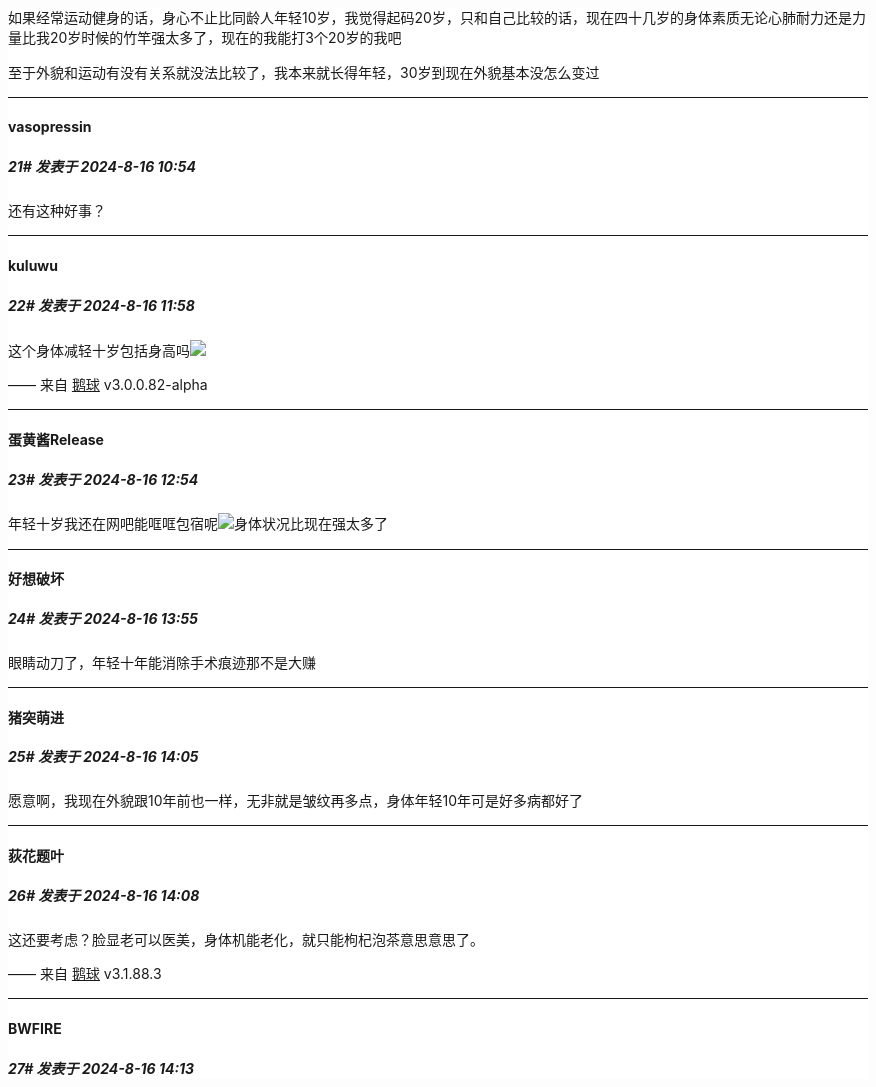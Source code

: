 如果经常运动健身的话，身心不止比同龄人年轻10岁，我觉得起码20岁，只和自己比较的话，现在四十几岁的身体素质无论心肺耐力还是力量比我20岁时候的竹竿强太多了，现在的我能打3个20岁的我吧

至于外貌和运动有没有关系就没法比较了，我本来就长得年轻，30岁到现在外貌基本没怎么变过

*****

####  vasopressin  
##### 21#       发表于 2024-8-16 10:54

还有这种好事？

*****

####  kuluwu  
##### 22#       发表于 2024-8-16 11:58

这个身体减轻十岁包括身高吗<img src="https://static.saraba1st.com/image/smiley/face2017/064.png" referrerpolicy="no-referrer">

—— 来自 [鹅球](https://www.pgyer.com/xfPejhuq) v3.0.0.82-alpha

*****

####  蛋黄酱Release  
##### 23#       发表于 2024-8-16 12:54

年轻十岁我还在网吧能哐哐包宿呢<img src="https://static.saraba1st.com/image/smiley/face2017/001.png" referrerpolicy="no-referrer">身体状况比现在强太多了

*****

####  好想破坏  
##### 24#       发表于 2024-8-16 13:55

眼睛动刀了，年轻十年能消除手术痕迹那不是大赚

*****

####  猪突萌进  
##### 25#       发表于 2024-8-16 14:05

愿意啊，我现在外貌跟10年前也一样，无非就是皱纹再多点，身体年轻10年可是好多病都好了

*****

####  荻花题叶  
##### 26#       发表于 2024-8-16 14:08

这还要考虑？脸显老可以医美，身体机能老化，就只能枸杞泡茶意思意思了。

—— 来自 [鹅球](https://www.pgyer.com/GcUxKd4w) v3.1.88.3

*****

####  BWFIRE  
##### 27#       发表于 2024-8-16 14:13
